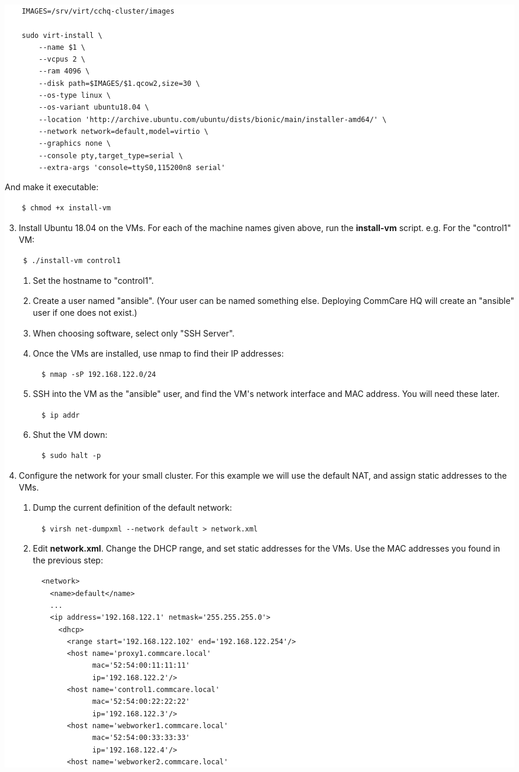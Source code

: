         IMAGES=/srv/virt/cchq-cluster/images

        sudo virt-install \
            --name $1 \
            --vcpus 2 \
            --ram 4096 \
            --disk path=$IMAGES/$1.qcow2,size=30 \
            --os-type linux \
            --os-variant ubuntu18.04 \
            --location 'http://archive.ubuntu.com/ubuntu/dists/bionic/main/installer-amd64/' \
            --network network=default,model=virtio \
            --graphics none \
            --console pty,target_type=serial \
            --extra-args 'console=ttyS0,115200n8 serial'

   And make it executable:

        $ chmod +x install-vm

3. Install Ubuntu 18.04 on the VMs. For each of the machine names given
   above, run the **install-vm** script. e.g. For the "control1" VM:

        $ ./install-vm control1

   1. Set the hostname to "control1".

   2. Create a user named "ansible". (Your user can be named something
      else. Deploying CommCare HQ will create an "ansible" user if one
      does not exist.)

   3. When choosing software, select only "SSH Server".

   4. Once the VMs are installed, use nmap to find their IP addresses:

            $ nmap -sP 192.168.122.0/24

   5. SSH into the VM as the "ansible" user, and find the VM's network
      interface and MAC address. You will need these later.

            $ ip addr

   6. Shut the VM down:

            $ sudo halt -p

4. Configure the network for your small cluster. For this example we
   will use the default NAT, and assign static addresses to the VMs.

   1. Dump the current definition of the default network:

            $ virsh net-dumpxml --network default > network.xml

   2. Edit **network.xml**. Change the DHCP range, and set static
      addresses for the VMs. Use the MAC addresses you found in the
      previous step:

            <network>
              <name>default</name>
              ...
              <ip address='192.168.122.1' netmask='255.255.255.0'>
                <dhcp>
                  <range start='192.168.122.102' end='192.168.122.254'/>
                  <host name='proxy1.commcare.local'
                        mac='52:54:00:11:11:11'
                        ip='192.168.122.2'/>
                  <host name='control1.commcare.local'
                        mac='52:54:00:22:22:22'
                        ip='192.168.122.3'/>
                  <host name='webworker1.commcare.local'
                        mac='52:54:00:33:33:33'
                        ip='192.168.122.4'/>
                  <host name='webworker2.commcare.local'